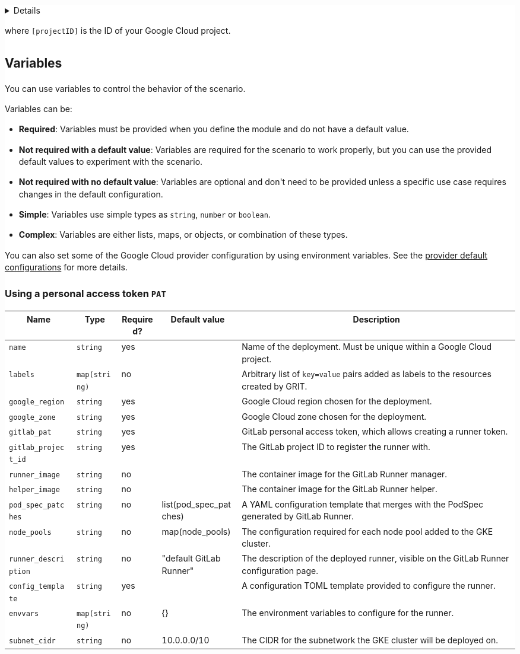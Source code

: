 <details></details>

where `[projectID]` is the ID of your Google Cloud project.

## Variables

You can use variables to control the behavior of the scenario.

Variables can be:

- **Required**: Variables must be provided when you define the module and do not have
  a default value.

- **Not required with a default value**: Variables are required for the scenario to work properly, but you
  can use the provided default values to experiment with the scenario.

- **Not required with no default value**: Variables are optional and don't need to be provided
  unless a specific use case requires changes in the default configuration.

- **Simple**: Variables use simple types as `string`, `number` or `boolean`.

- **Complex**: Variables are either lists, maps, or objects, or combination of these types.

You can also set some of the Google Cloud provider configuration by using environment variables.
See the [provider default configurations](https://registry.terraform.io/providers/hashicorp/google/latest/docs/guides/provider_reference#provider-default-values-configuration) for more details.

### Using a personal access token `PAT`


| Name                     | Type                                                     | Required? | Default value           | Description                                                                                |
|--------------------------|----------------------------------------------------------|-----------|-------------------------|--------------------------------------------------------------------------------------------|
| `name`                   | `string`                                                 | yes       |                         | Name of the deployment. Must be unique within a Google Cloud project.                      |
| `labels`                 | `map(string)`                                            | no        |                         | Arbitrary list of `key=value` pairs added as labels to the resources created by GRIT.      |
| `google_region`          | `string`                                                 | yes       |                         | Google Cloud region chosen for the deployment.                                             |
| `google_zone`            | `string`                                                 | yes       |                         | Google Cloud zone chosen for the deployment.                                               |
| `gitlab_pat`             | `string`                                                 | yes       |                         | GitLab personal access token, which allows creating a runner token.                        |
| `gitlab_project_id`      | `string`                                                 | yes       |                         | The GitLab project ID to register the runner with.                                         |
| `runner_image`           | `string`                                                 | no        |                         | The container image for the GitLab Runner manager.                                         |
| `helper_image`           | `string`                                                 | no        |                         | The container image for the GitLab Runner helper.                                          |
| `pod_spec_patches`       | `string`                                                 | no        | list(pod_spec_patches)  | A YAML configuration template that merges with the PodSpec generated by GitLab Runner.     |
| `node_pools`             | `string`                                                 | no        | map(node_pools)         | The configuration required for each node pool added to the GKE cluster.                    |
| `runner_description`     | `string`                                                 | no        | "default GitLab Runner" | The description of the deployed runner, visible on the GitLab Runner configuration page.   |
| `config_template`        | `string`                                                 | yes       |                         | A configuration TOML template provided to configure the runner.                            |
| `envvars`                | `map(string)`                                            | no        | {}                      | The environment variables to configure for the runner.                                     |
| `subnet_cidr`            | `string`                                                 | no        | 10.0.0.0/10             | The CIDR for the subnetwork the GKE cluster will be deployed on.                           |
